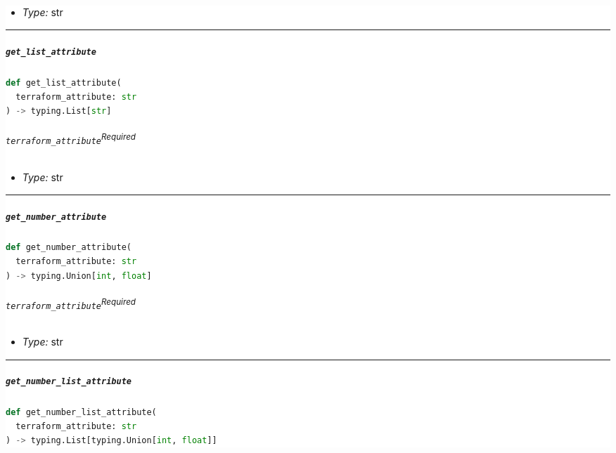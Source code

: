 - *Type:* str

---

##### `get_list_attribute` <a name="get_list_attribute" id="rhizo-co-terraform-provider-oci.dataOciRecoveryProtectedDatabaseFetchConfiguration.DataOciRecoveryProtectedDatabaseFetchConfiguration.getListAttribute"></a>

```python
def get_list_attribute(
  terraform_attribute: str
) -> typing.List[str]
```

###### `terraform_attribute`<sup>Required</sup> <a name="terraform_attribute" id="rhizo-co-terraform-provider-oci.dataOciRecoveryProtectedDatabaseFetchConfiguration.DataOciRecoveryProtectedDatabaseFetchConfiguration.getListAttribute.parameter.terraformAttribute"></a>

- *Type:* str

---

##### `get_number_attribute` <a name="get_number_attribute" id="rhizo-co-terraform-provider-oci.dataOciRecoveryProtectedDatabaseFetchConfiguration.DataOciRecoveryProtectedDatabaseFetchConfiguration.getNumberAttribute"></a>

```python
def get_number_attribute(
  terraform_attribute: str
) -> typing.Union[int, float]
```

###### `terraform_attribute`<sup>Required</sup> <a name="terraform_attribute" id="rhizo-co-terraform-provider-oci.dataOciRecoveryProtectedDatabaseFetchConfiguration.DataOciRecoveryProtectedDatabaseFetchConfiguration.getNumberAttribute.parameter.terraformAttribute"></a>

- *Type:* str

---

##### `get_number_list_attribute` <a name="get_number_list_attribute" id="rhizo-co-terraform-provider-oci.dataOciRecoveryProtectedDatabaseFetchConfiguration.DataOciRecoveryProtectedDatabaseFetchConfiguration.getNumberListAttribute"></a>

```python
def get_number_list_attribute(
  terraform_attribute: str
) -> typing.List[typing.Union[int, float]]
```
